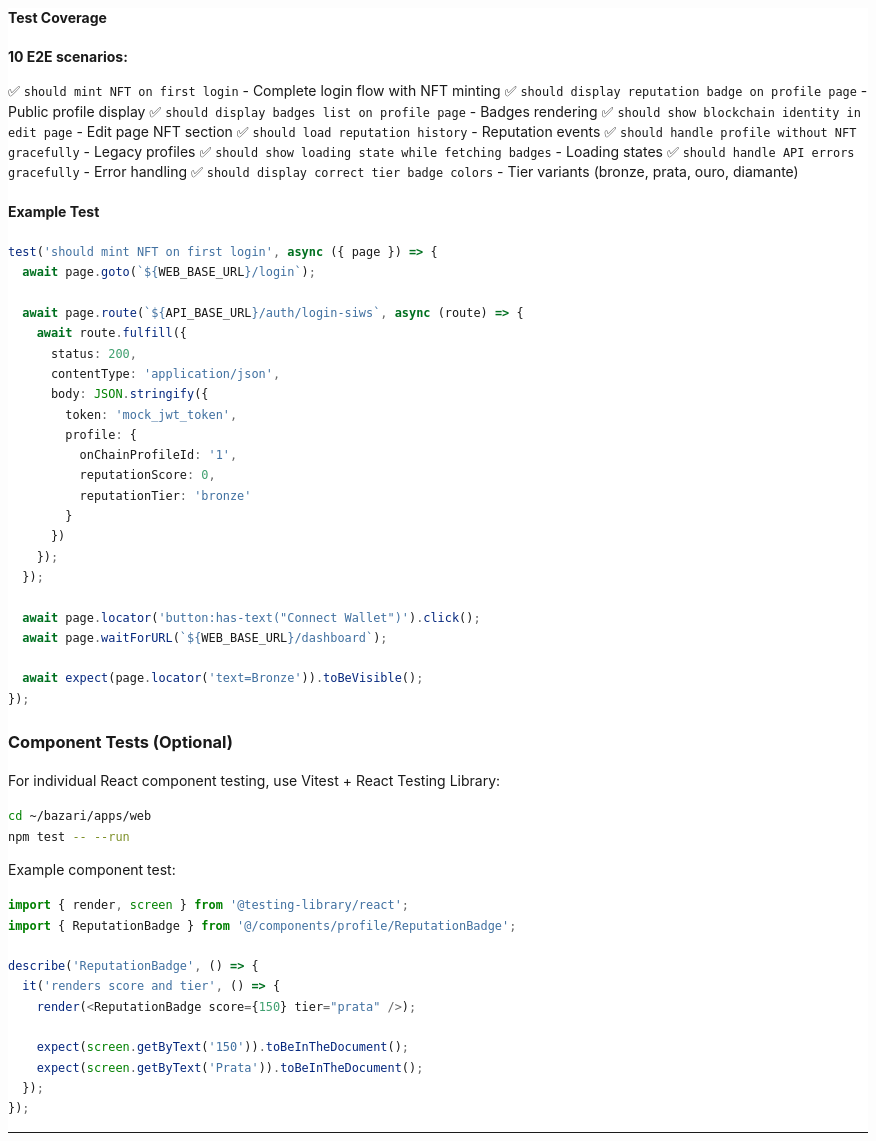 #### Test Coverage

**10 E2E scenarios:**

✅ `should mint NFT on first login` - Complete login flow with NFT minting
✅ `should display reputation badge on profile page` - Public profile display
✅ `should display badges list on profile page` - Badges rendering
✅ `should show blockchain identity in edit page` - Edit page NFT section
✅ `should load reputation history` - Reputation events
✅ `should handle profile without NFT gracefully` - Legacy profiles
✅ `should show loading state while fetching badges` - Loading states
✅ `should handle API errors gracefully` - Error handling
✅ `should display correct tier badge colors` - Tier variants (bronze, prata, ouro, diamante)

#### Example Test

```typescript
test('should mint NFT on first login', async ({ page }) => {
  await page.goto(`${WEB_BASE_URL}/login`);

  await page.route(`${API_BASE_URL}/auth/login-siws`, async (route) => {
    await route.fulfill({
      status: 200,
      contentType: 'application/json',
      body: JSON.stringify({
        token: 'mock_jwt_token',
        profile: {
          onChainProfileId: '1',
          reputationScore: 0,
          reputationTier: 'bronze'
        }
      })
    });
  });

  await page.locator('button:has-text("Connect Wallet")').click();
  await page.waitForURL(`${WEB_BASE_URL}/dashboard`);

  await expect(page.locator('text=Bronze')).toBeVisible();
});
```

### Component Tests (Optional)

For individual React component testing, use Vitest + React Testing Library:

```bash
cd ~/bazari/apps/web
npm test -- --run
```

Example component test:

```typescript
import { render, screen } from '@testing-library/react';
import { ReputationBadge } from '@/components/profile/ReputationBadge';

describe('ReputationBadge', () => {
  it('renders score and tier', () => {
    render(<ReputationBadge score={150} tier="prata" />);

    expect(screen.getByText('150')).toBeInTheDocument();
    expect(screen.getByText('Prata')).toBeInTheDocument();
  });
});
```

---